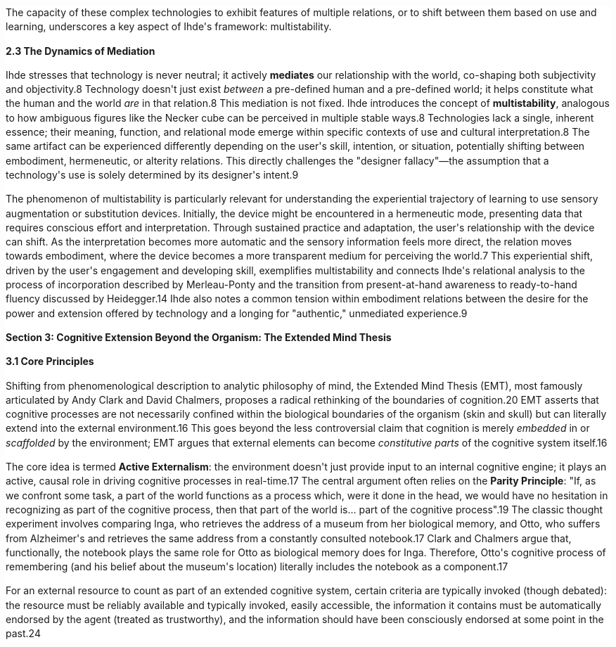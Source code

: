The capacity of these complex technologies to exhibit features of multiple relations, or to shift between them based on use and learning, underscores a key aspect of Ihde's framework: multistability.

**2.3 The Dynamics of Mediation**

Ihde stresses that technology is never neutral; it actively **mediates** our relationship with the world, co-shaping both subjectivity and objectivity.8 Technology doesn't just exist *between* a pre-defined human and a pre-defined world; it helps constitute what the human and the world *are* in that relation.8 This mediation is not fixed. Ihde introduces the concept of **multistability**, analogous to how ambiguous figures like the Necker cube can be perceived in multiple stable ways.8 Technologies lack a single, inherent essence; their meaning, function, and relational mode emerge within specific contexts of use and cultural interpretation.8 The same artifact can be experienced differently depending on the user's skill, intention, or situation, potentially shifting between embodiment, hermeneutic, or alterity relations. This directly challenges the "designer fallacy"—the assumption that a technology's use is solely determined by its designer's intent.9

The phenomenon of multistability is particularly relevant for understanding the experiential trajectory of learning to use sensory augmentation or substitution devices. Initially, the device might be encountered in a hermeneutic mode, presenting data that requires conscious effort and interpretation. Through sustained practice and adaptation, the user's relationship with the device can shift. As the interpretation becomes more automatic and the sensory information feels more direct, the relation moves towards embodiment, where the device becomes a more transparent medium for perceiving the world.7 This experiential shift, driven by the user's engagement and developing skill, exemplifies multistability and connects Ihde's relational analysis to the process of incorporation described by Merleau-Ponty and the transition from present-at-hand awareness to ready-to-hand fluency discussed by Heidegger.14 Ihde also notes a common tension within embodiment relations between the desire for the power and extension offered by technology and a longing for "authentic," unmediated experience.9

**Section 3: Cognitive Extension Beyond the Organism: The Extended Mind Thesis**

**3.1 Core Principles**

Shifting from phenomenological description to analytic philosophy of mind, the Extended Mind Thesis (EMT), most famously articulated by Andy Clark and David Chalmers, proposes a radical rethinking of the boundaries of cognition.20 EMT asserts that cognitive processes are not necessarily confined within the biological boundaries of the organism (skin and skull) but can literally extend into the external environment.16 This goes beyond the less controversial claim that cognition is merely *embedded* in or *scaffolded* by the environment; EMT argues that external elements can become *constitutive parts* of the cognitive system itself.16

The core idea is termed **Active Externalism**: the environment doesn't just provide input to an internal cognitive engine; it plays an active, causal role in driving cognitive processes in real-time.17 The central argument often relies on the **Parity Principle**: "If, as we confront some task, a part of the world functions as a process which, were it done in the head, we would have no hesitation in recognizing as part of the cognitive process, then that part of the world is... part of the cognitive process".19 The classic thought experiment involves comparing Inga, who retrieves the address of a museum from her biological memory, and Otto, who suffers from Alzheimer's and retrieves the same address from a constantly consulted notebook.17 Clark and Chalmers argue that, functionally, the notebook plays the same role for Otto as biological memory does for Inga. Therefore, Otto's cognitive process of remembering (and his belief about the museum's location) literally includes the notebook as a component.17

For an external resource to count as part of an extended cognitive system, certain criteria are typically invoked (though debated): the resource must be reliably available and typically invoked, easily accessible, the information it contains must be automatically endorsed by the agent (treated as trustworthy), and the information should have been consciously endorsed at some point in the past.24
